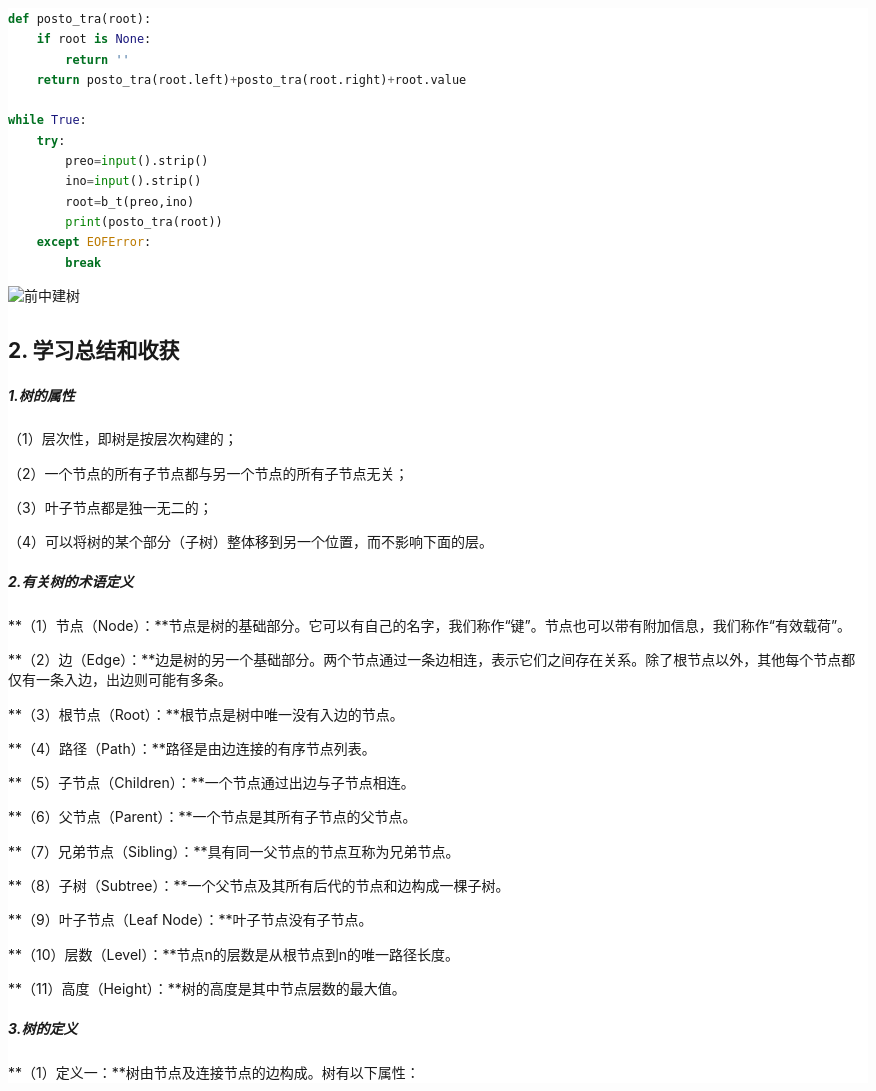 ```python
def posto_tra(root):
    if root is None:
        return ''
    return posto_tra(root.left)+posto_tra(root.right)+root.value

while True:
    try:
        preo=input().strip()
        ino=input().strip()
        root=b_t(preo,ino)
        print(posto_tra(root))
    except EOFError:
        break
```

![前中建树](C:\Users\赵昱安\Desktop\前中建树.png)



## 2. 学习总结和收获

##### 1.树的属性

（1）层次性，即树是按层次构建的；

（2）一个节点的所有子节点都与另一个节点的所有子节点无关；

（3）叶子节点都是独一无二的；

（4）可以将树的某个部分（子树）整体移到另一个位置，而不影响下面的层。

##### 2.有关树的术语定义

**（1）节点（Node）：**节点是树的基础部分。它可以有自己的名字，我们称作“键”。节点也可以带有附加信息，我们称作“有效载荷”。

**（2）边（Edge）：**边是树的另一个基础部分。两个节点通过一条边相连，表示它们之间存在关系。除了根节点以外，其他每个节点都仅有一条入边，出边则可能有多条。

**（3）根节点（Root）：**根节点是树中唯一没有入边的节点。

**（4）路径（Path）：**路径是由边连接的有序节点列表。

**（5）子节点（Children）：**一个节点通过出边与子节点相连。

**（6）父节点（Parent）：**一个节点是其所有子节点的父节点。

**（7）兄弟节点（Sibling）：**具有同一父节点的节点互称为兄弟节点。

**（8）子树（Subtree）：**一个父节点及其所有后代的节点和边构成一棵子树。

**（9）叶子节点（Leaf Node）：**叶子节点没有子节点。

**（10）层数（Level）：**节点n的层数是从根节点到n的唯一路径长度。

**（11）高度（Height）：**树的高度是其中节点层数的最大值。

##### 3.树的定义

**（1）定义一：**树由节点及连接节点的边构成。树有以下属性：
